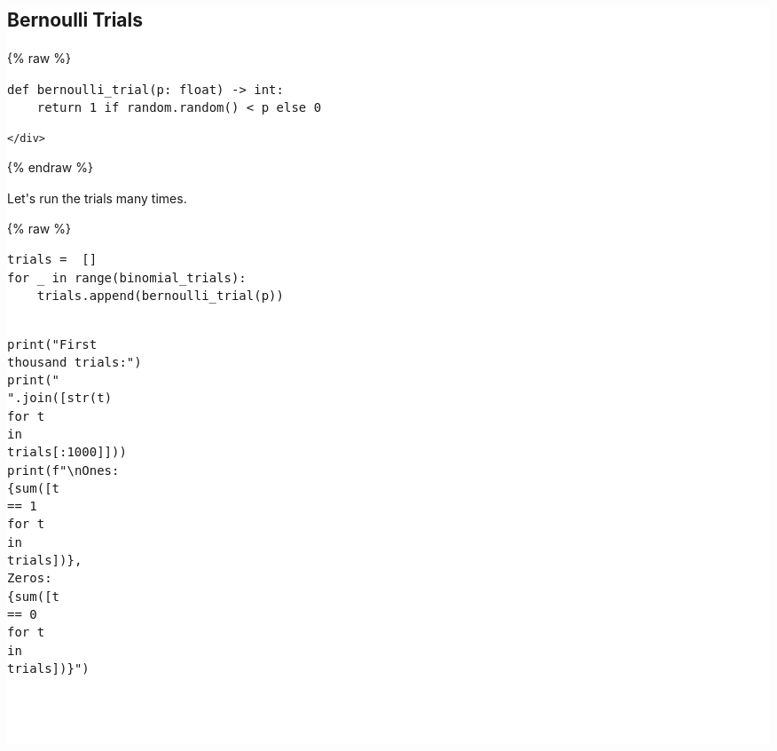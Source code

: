 <div class="cell border-box-sizing text_cell rendered"><div class="inner_cell">
<div class="text_cell_render border-box-sizing rendered_html">
<h2 id="Bernoulli-Trials">Bernoulli Trials<a class="anchor-link" href="#Bernoulli-Trials"> </a></h2>
</div>
</div>
</div>
    {% raw %}
    
<div class="cell border-box-sizing code_cell rendered">
<div class="input">

<div class="inner_cell">
    <div class="input_area">
<div class=" highlight hl-ipython3"><pre><span></span><span class="k">def</span> <span class="nf">bernoulli_trial</span><span class="p">(</span><span class="n">p</span><span class="p">:</span> <span class="nb">float</span><span class="p">)</span> <span class="o">-&gt;</span> <span class="nb">int</span><span class="p">:</span>
    <span class="k">return</span> <span class="mi">1</span> <span class="k">if</span> <span class="n">random</span><span class="o">.</span><span class="n">random</span><span class="p">()</span> <span class="o">&lt;</span> <span class="n">p</span> <span class="k">else</span> <span class="mi">0</span>
</pre></div>

    </div>
</div>
</div>

</div>
    {% endraw %}

<div class="cell border-box-sizing text_cell rendered"><div class="inner_cell">
<div class="text_cell_render border-box-sizing rendered_html">
<p>Let's run the trials many times.</p>

</div>
</div>
</div>
    {% raw %}
    
<div class="cell border-box-sizing code_cell rendered">
<div class="input">

<div class="inner_cell">
    <div class="input_area">
<div class=" highlight hl-ipython3"><pre><span></span><span class="n">trials</span> <span class="o">=</span>  <span class="p">[]</span>
<span class="k">for</span> <span class="n">_</span> <span class="ow">in</span> <span class="nb">range</span><span class="p">(</span><span class="n">binomial_trials</span><span class="p">):</span>
    <span class="n">trials</span><span class="o">.</span><span class="n">append</span><span class="p">(</span><span class="n">bernoulli_trial</span><span class="p">(</span><span class="n">p</span><span class="p">))</span>

<span class="nb">print</span><span class="p">(</span><span class="s2">&quot;First thousand trials:&quot;</span><span class="p">)</span>
<span class="nb">print</span><span class="p">(</span><span class="s2">&quot; &quot;</span><span class="o">.</span><span class="n">join</span><span class="p">([</span><span class="nb">str</span><span class="p">(</span><span class="n">t</span><span class="p">)</span> <span class="k">for</span> <span class="n">t</span> <span class="ow">in</span> <span class="n">trials</span><span class="p">[:</span><span class="mi">1000</span><span class="p">]]))</span>
<span class="nb">print</span><span class="p">(</span><span class="sa">f</span><span class="s2">&quot;</span><span class="se">\n</span><span class="s2">Ones: </span><span class="si">{</span><span class="nb">sum</span><span class="p">([</span><span class="n">t</span> <span class="o">==</span> <span class="mi">1</span> <span class="k">for</span> <span class="n">t</span> <span class="ow">in</span> <span class="n">trials</span><span class="p">])</span><span class="si">}</span><span class="s2">, Zeros: </span><span class="si">{</span><span class="nb">sum</span><span class="p">([</span><span class="n">t</span> <span class="o">==</span> <span class="mi">0</span> <span class="k">for</span> <span class="n">t</span> <span class="ow">in</span> <span class="n">trials</span><span class="p">])</span><span class="si">}</span><span class="s2">&quot;</span><span class="p">)</span>